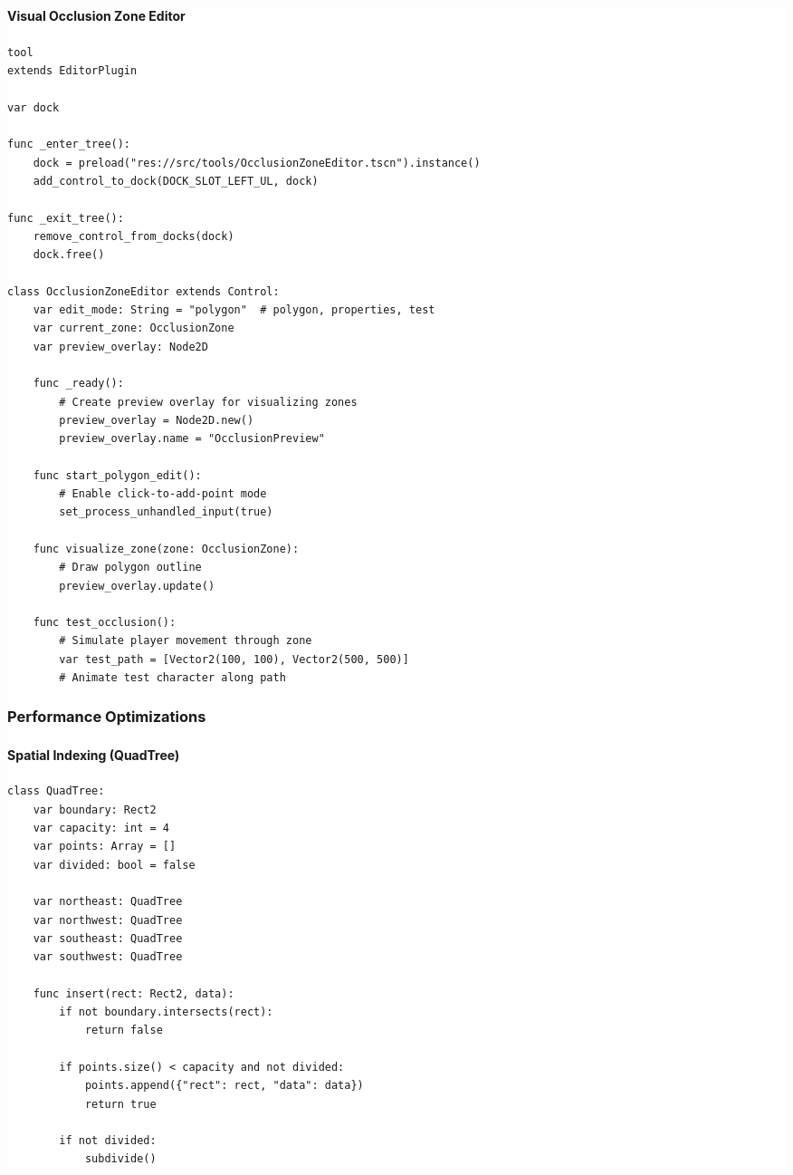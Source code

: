#### Visual Occlusion Zone Editor
```gdscript
tool
extends EditorPlugin

var dock

func _enter_tree():
    dock = preload("res://src/tools/OcclusionZoneEditor.tscn").instance()
    add_control_to_dock(DOCK_SLOT_LEFT_UL, dock)

func _exit_tree():
    remove_control_from_docks(dock)
    dock.free()

class OcclusionZoneEditor extends Control:
    var edit_mode: String = "polygon"  # polygon, properties, test
    var current_zone: OcclusionZone
    var preview_overlay: Node2D
    
    func _ready():
        # Create preview overlay for visualizing zones
        preview_overlay = Node2D.new()
        preview_overlay.name = "OcclusionPreview"
        
    func start_polygon_edit():
        # Enable click-to-add-point mode
        set_process_unhandled_input(true)
        
    func visualize_zone(zone: OcclusionZone):
        # Draw polygon outline
        preview_overlay.update()
        
    func test_occlusion():
        # Simulate player movement through zone
        var test_path = [Vector2(100, 100), Vector2(500, 500)]
        # Animate test character along path
```

### Performance Optimizations

#### Spatial Indexing (QuadTree)
```gdscript
class QuadTree:
    var boundary: Rect2
    var capacity: int = 4
    var points: Array = []
    var divided: bool = false
    
    var northeast: QuadTree
    var northwest: QuadTree
    var southeast: QuadTree
    var southwest: QuadTree
    
    func insert(rect: Rect2, data):
        if not boundary.intersects(rect):
            return false
        
        if points.size() < capacity and not divided:
            points.append({"rect": rect, "data": data})
            return true
        
        if not divided:
            subdivide()
```